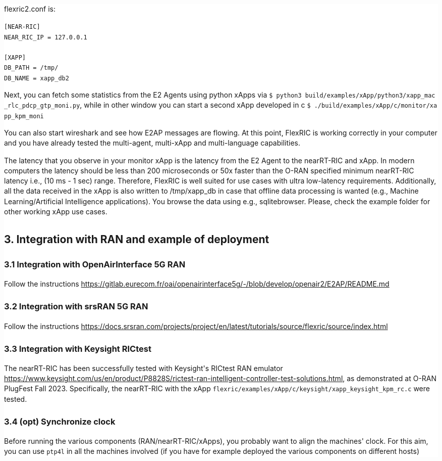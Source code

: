flexric2.conf is: 

```
[NEAR-RIC]
NEAR_RIC_IP = 127.0.0.1

[XAPP]
DB_PATH = /tmp/
DB_NAME = xapp_db2
```

Next, you can fetch some statistics from the E2 Agents using python xApps via `$ python3 build/examples/xApp/python3/xapp_mac_rlc_pdcp_gtp_moni.py`, while in other window you can start a second xApp developed in c `$ ./build/examples/xApp/c/monitor/xapp_kpm_moni`

You can also start wireshark and see how E2AP messages are flowing. 
At this point, FlexRIC is working correctly in your computer and you have already tested the multi-agent, multi-xApp and multi-language capabilities. 

The latency that you observe in your monitor xApp is the latency from the E2 Agent to the nearRT-RIC and xApp. In modern computers the latency should be less than 200 microseconds or 50x faster than the O-RAN specified minimum nearRT-RIC latency i.e., (10 ms - 1 sec) range.
Therefore, FlexRIC is well suited for use cases with ultra low-latency requirements.
Additionally, all the data received in the xApp is also written to /tmp/xapp_db in case that offline data processing is wanted (e.g., Machine
Learning/Artificial Intelligence applications). You browse the data using e.g., sqlitebrowser. 
Please, check the example folder for other working xApp use cases.

## 3. Integration with RAN and example of deployment

### 3.1 Integration with OpenAirInterface 5G RAN

Follow the instructions https://gitlab.eurecom.fr/oai/openairinterface5g/-/blob/develop/openair2/E2AP/README.md


### 3.2 Integration with srsRAN 5G RAN

Follow the instructions https://docs.srsran.com/projects/project/en/latest/tutorials/source/flexric/source/index.html 

### 3.3 Integration with Keysight RICtest 

The nearRT-RIC has been successfully tested with Keysight's RICtest RAN emulator https://www.keysight.com/us/en/product/P8828S/rictest-ran-intelligent-controller-test-solutions.html, 
as demonstrated at O-RAN PlugFest Fall 2023. Specifically, the nearRT-RIC with the xApp `flexric/examples/xApp/c/keysight/xapp_keysight_kpm_rc.c` were tested.

### 3.4 (opt) Synchronize clock

Before running the various components (RAN/nearRT-RIC/xApps), you probably want to align the machines' clock. For this aim, you can use `ptp4l` in all the machines
involved (if you have for example deployed the various components on different hosts)
